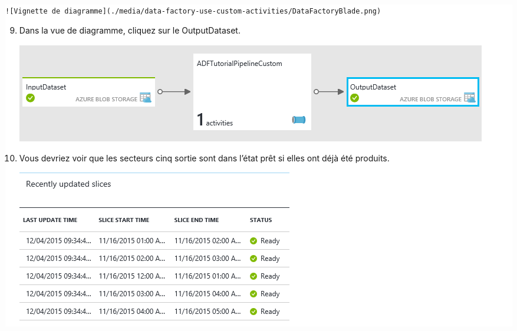     ![Vignette de diagramme](./media/data-factory-use-custom-activities/DataFactoryBlade.png)
 
9. Dans la vue de diagramme, cliquez sur le OutputDataset.
 
    ![Vue de diagramme](./media/data-factory-use-custom-activities/diagram.png)

10. Vous devriez voir que les secteurs cinq sortie sont dans l’état prêt si elles ont déjà été produits.

    ![Secteurs de sortie](./media/data-factory-use-custom-activities/OutputSlices.png)
    